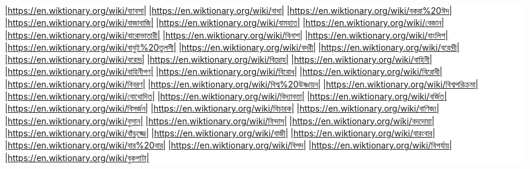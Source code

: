|https://en.wiktionary.org/wiki/ব্যাবসা|
|https://en.wiktionary.org/wiki/বাধা|
|https://en.wiktionary.org/wiki/বকরা%20ঈদ|
|https://en.wiktionary.org/wiki/বাজাবাজি|
|https://en.wiktionary.org/wiki/বামহাত|
|https://en.wiktionary.org/wiki/বেজান|
|https://en.wiktionary.org/wiki/বারোভাতারী|
|https://en.wiktionary.org/wiki/বিনাশ|
|https://en.wiktionary.org/wiki/বাংলিশ|
|https://en.wiktionary.org/wiki/বাবুই%20তুলসী|
|https://en.wiktionary.org/wiki/বদরী|
|https://en.wiktionary.org/wiki/বরেন্দ্রী|
|https://en.wiktionary.org/wiki/বরেন্দ্র|
|https://en.wiktionary.org/wiki/বিদ্রোহ|
|https://en.wiktionary.org/wiki/বাহিনী|
|https://en.wiktionary.org/wiki/বাহিনীগণ|
|https://en.wiktionary.org/wiki/বিরোধ|
|https://en.wiktionary.org/wiki/বিরোধী|
|https://en.wiktionary.org/wiki/বিবরণ|
|https://en.wiktionary.org/wiki/বিশ্ব%20উষ্ণায়ন|
|https://en.wiktionary.org/wiki/বিশ্বপরিক্রমা|
|https://en.wiktionary.org/wiki/বোধোদিত|
|https://en.wiktionary.org/wiki/বিদ্যাবত্তা|
|https://en.wiktionary.org/wiki/বর্জিত|
|https://en.wiktionary.org/wiki/বিসর্জন|
|https://en.wiktionary.org/wiki/বিচারক|
|https://en.wiktionary.org/wiki/বাণিজ্য|
|https://en.wiktionary.org/wiki/বুসান|
|https://en.wiktionary.org/wiki/বিন্দাস|
|https://en.wiktionary.org/wiki/বদদোয়া|
|https://en.wiktionary.org/wiki/বাঁড়ুজ্জে|
|https://en.wiktionary.org/wiki/বাজী|
|https://en.wiktionary.org/wiki/বারংবার|
|https://en.wiktionary.org/wiki/বার%20বার|
|https://en.wiktionary.org/wiki/বিপদ|
|https://en.wiktionary.org/wiki/বিপর্যায়|
|https://en.wiktionary.org/wiki/বুকপাটা|
